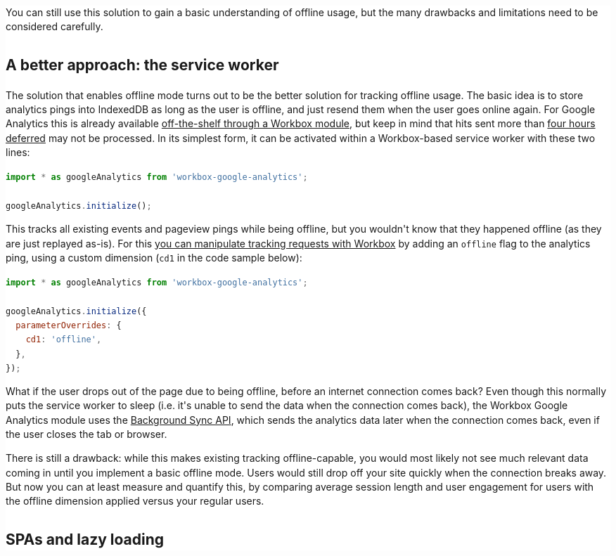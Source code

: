 You can still use this solution to gain a basic understanding of offline usage, but the many
drawbacks and limitations need to be considered carefully.

## A better approach: the service worker

The solution that enables offline mode turns out to be the better solution for tracking offline
usage.  The basic idea is to store analytics pings into IndexedDB as long as the user is offline,
and just resend them when the user goes online again. For Google Analytics this is already available
[off-the-shelf through a Workbox module](https://developers.google.com/web/tools/workbox/modules/workbox-google-analytics),
but keep in mind that hits sent more than
[four hours deferred](https://developers.google.com/analytics/devguides/collection/protocol/v1/parameters#qt)
may not be processed. In its simplest form, it can be activated within a Workbox-based service
worker with these two lines:

```js
import * as googleAnalytics from 'workbox-google-analytics';

googleAnalytics.initialize();
```

This tracks all existing events and pageview pings while being offline, but you wouldn't know that
they happened offline (as they are just replayed as-is). For this
[you can manipulate tracking requests with Workbox](https://developers.google.com/web/tools/workbox/modules/workbox-google-analytics#using_a_custom_dimension_to_track_online_vs_offline_interactions)
by adding an `offline` flag to the analytics ping, using a custom dimension (`cd1` in the code
sample below): 

```js
import * as googleAnalytics from 'workbox-google-analytics';

googleAnalytics.initialize({
  parameterOverrides: {
    cd1: 'offline',
  },
});
```

What if the user drops out of the page due to being offline, before an internet connection comes
back? Even though this normally puts the service worker to sleep (i.e. it's unable to send the data
when the connection comes back), the Workbox Google Analytics module uses the [Background Sync
API](https://developers.google.com/web/updates/2015/12/background-sync), which sends the analytics
data later when the connection comes back, even if the user closes the tab or browser.

There is still a drawback: while this makes existing tracking offline-capable, you would most likely
not see much relevant data coming in until you implement a basic offline mode. Users would still
drop off your site quickly when the connection breaks away. But now you can at least measure and
quantify this, by comparing average session length and user engagement for users with the offline
dimension applied versus your regular users.

## SPAs and lazy loading
